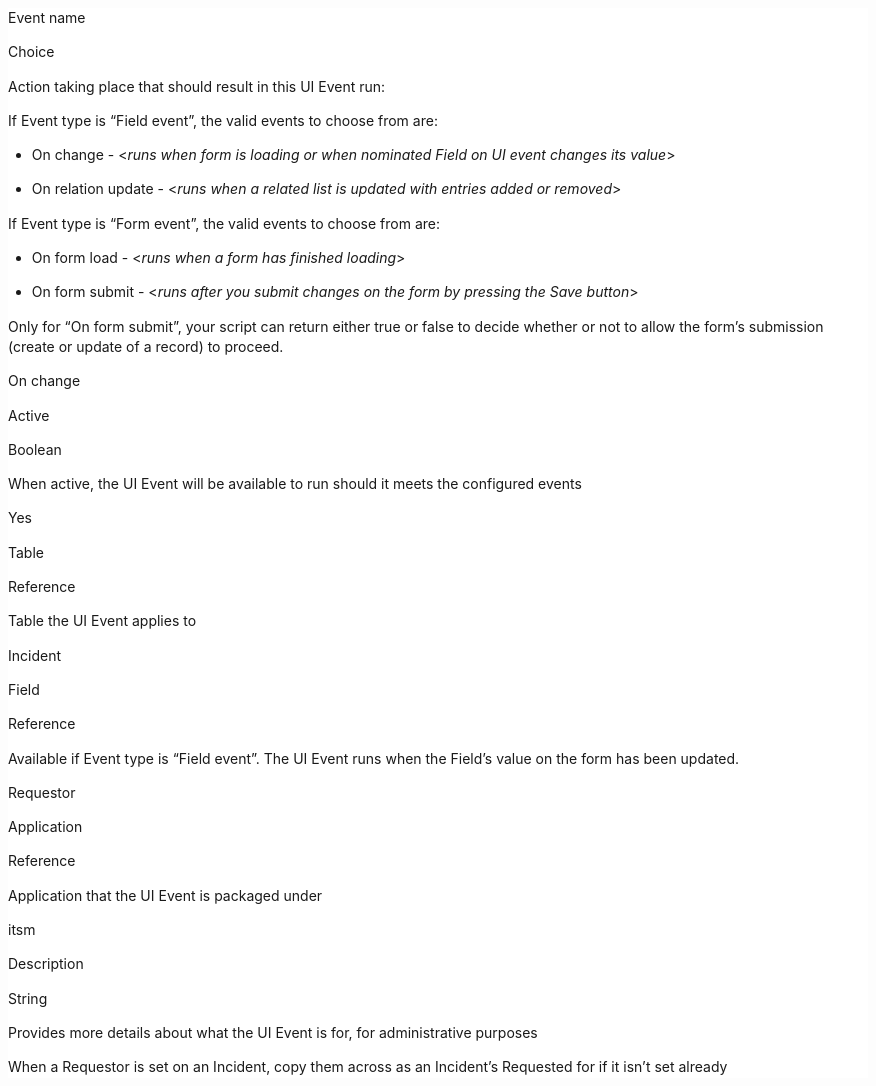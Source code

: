 </tr>
<tr>
<td class="confluenceTd"><p>Event name</p></td>
<td class="confluenceTd"><p>Choice</p></td>
<td class="confluenceTd"><p>Action taking place that should result in
this UI Event run:</p>
<p>If Event type is “Field event”, the valid events to choose from
are:</p>
<ul>
<li><p>On change - &lt;<em>runs when form is loading or when nominated
Field on UI event changes its value</em>&gt;</p></li>
<li><p>On relation update - &lt;<em>runs when a related list is updated
with entries added or removed</em>&gt;</p></li>
</ul>
<p>If Event type is “Form event”, the valid events to choose from
are:</p>
<ul>
<li><p>On form load - &lt;<em>runs when a form has finished
loading</em>&gt;</p></li>
<li><p>On form submit - &lt;<em>runs after you submit changes on the
form by pressing the Save button</em>&gt;</p></li>
</ul>
<p>Only for “On form submit”, your script can return either true or
false to decide whether or not to allow the form’s submission (create or
update of a record) to proceed.</p></td>
<td class="confluenceTd"><p>On change</p></td>
</tr>
<tr>
<td class="confluenceTd"><p>Active</p></td>
<td class="confluenceTd"><p>Boolean</p></td>
<td class="confluenceTd"><p>When active, the UI Event will be available
to run should it meets the configured events</p></td>
<td class="confluenceTd"><p>Yes</p></td>
</tr>
<tr>
<td class="confluenceTd"><p>Table</p></td>
<td class="confluenceTd"><p>Reference</p></td>
<td class="confluenceTd"><p>Table the UI Event applies to</p></td>
<td class="confluenceTd"><p>Incident</p></td>
</tr>
<tr>
<td class="confluenceTd"><p>Field</p></td>
<td class="confluenceTd"><p>Reference</p></td>
<td class="confluenceTd"><p>Available if Event type is “Field event”.
The UI Event runs when the Field’s value on the form has been
updated.</p></td>
<td class="confluenceTd"><p>Requestor</p></td>
</tr>
<tr>
<td class="confluenceTd"><p>Application</p></td>
<td class="confluenceTd"><p>Reference</p></td>
<td class="confluenceTd"><p>Application that the UI Event is packaged
under</p></td>
<td class="confluenceTd"><p>itsm</p></td>
</tr>
<tr>
<td class="confluenceTd"><p>Description</p></td>
<td class="confluenceTd"><p>String</p></td>
<td class="confluenceTd"><p>Provides more details about what the UI
Event is for, for administrative purposes</p></td>
<td class="confluenceTd"><p>When a Requestor is set on an Incident, copy
them across as an Incident’s Requested for if it isn’t set
already</p></td>
</tr>